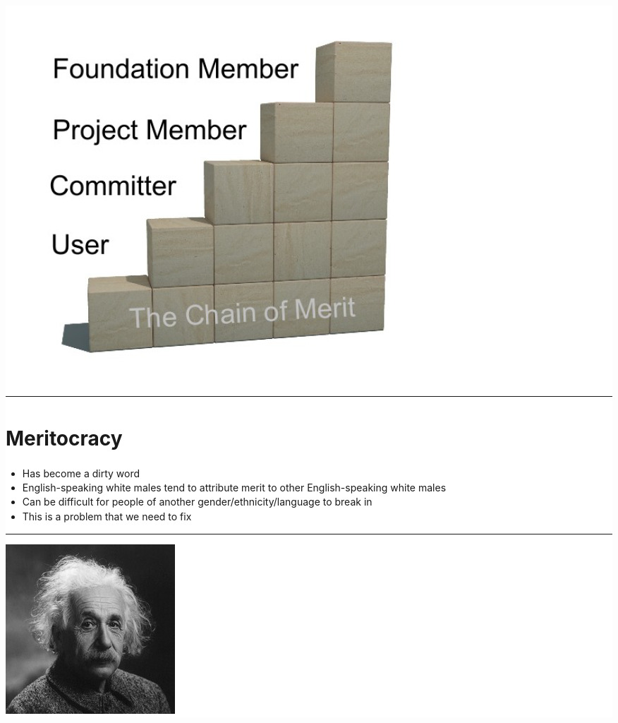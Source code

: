 ![Merit](images/stairs.png)

---

# Meritocracy

- Has become a dirty word
- English-speaking white males tend to attribute merit to other English-speaking white males
- Can be difficult for people of another gender/ethnicity/language to
  break in
- This is a problem that we need to fix

---

![Einstein](images/einstein.jpg)
